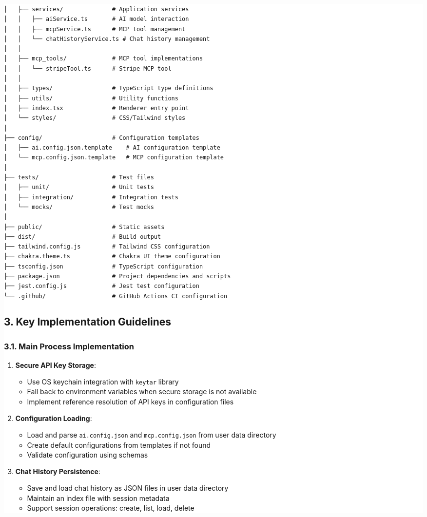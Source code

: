```
│   ├── services/              # Application services
│   │   ├── aiService.ts       # AI model interaction
│   │   ├── mcpService.ts      # MCP tool management
│   │   └── chatHistoryService.ts # Chat history management
│   │
│   ├── mcp_tools/             # MCP tool implementations
│   │   └── stripeTool.ts      # Stripe MCP tool
│   │
│   ├── types/                 # TypeScript type definitions
│   ├── utils/                 # Utility functions
│   ├── index.tsx              # Renderer entry point
│   └── styles/                # CSS/Tailwind styles
│
├── config/                    # Configuration templates
│   ├── ai.config.json.template    # AI configuration template
│   └── mcp.config.json.template   # MCP configuration template
│
├── tests/                     # Test files
│   ├── unit/                  # Unit tests
│   ├── integration/           # Integration tests
│   └── mocks/                 # Test mocks
│
├── public/                    # Static assets
├── dist/                      # Build output
├── tailwind.config.js         # Tailwind CSS configuration
├── chakra.theme.ts            # Chakra UI theme configuration
├── tsconfig.json              # TypeScript configuration
├── package.json               # Project dependencies and scripts
├── jest.config.js             # Jest test configuration
└── .github/                   # GitHub Actions CI configuration
```

## 3. Key Implementation Guidelines

### 3.1. Main Process Implementation

1. **Secure API Key Storage**:
   - Use OS keychain integration with `keytar` library
   - Fall back to environment variables when secure storage is not available
   - Implement reference resolution of API keys in configuration files

2. **Configuration Loading**:
   - Load and parse `ai.config.json` and `mcp.config.json` from user data directory
   - Create default configurations from templates if not found
   - Validate configuration using schemas

3. **Chat History Persistence**:
   - Save and load chat history as JSON files in user data directory
   - Maintain an index file with session metadata
   - Support session operations: create, list, load, delete
